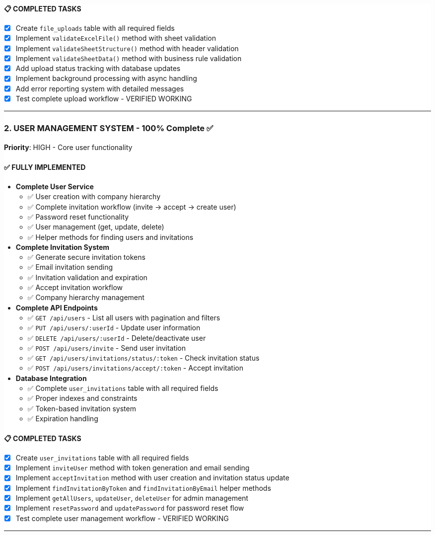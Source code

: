 #### 📋 **COMPLETED TASKS**
- [x] Create `file_uploads` table with all required fields
- [x] Implement `validateExcelFile()` method with sheet validation
- [x] Implement `validateSheetStructure()` method with header validation
- [x] Implement `validateSheetData()` method with business rule validation
- [x] Add upload status tracking with database updates
- [x] Implement background processing with async handling
- [x] Add error reporting system with detailed messages
- [x] Test complete upload workflow - VERIFIED WORKING

---

### 2. **USER MANAGEMENT SYSTEM** - 100% Complete ✅
**Priority**: HIGH - Core user functionality

#### ✅ **FULLY IMPLEMENTED**
- **Complete User Service**
  - ✅ User creation with company hierarchy
  - ✅ Complete invitation workflow (invite → accept → create user)
  - ✅ Password reset functionality
  - ✅ User management (get, update, delete)
  - ✅ Helper methods for finding users and invitations
- **Complete Invitation System**
  - ✅ Generate secure invitation tokens
  - ✅ Email invitation sending
  - ✅ Invitation validation and expiration
  - ✅ Accept invitation workflow
  - ✅ Company hierarchy management
- **Complete API Endpoints**
  - ✅ `GET /api/users` - List all users with pagination and filters
  - ✅ `PUT /api/users/:userId` - Update user information
  - ✅ `DELETE /api/users/:userId` - Delete/deactivate user
  - ✅ `POST /api/users/invite` - Send user invitation
  - ✅ `GET /api/users/invitations/status/:token` - Check invitation status
  - ✅ `POST /api/users/invitations/accept/:token` - Accept invitation
- **Database Integration**
  - ✅ Complete `user_invitations` table with all required fields
  - ✅ Proper indexes and constraints
  - ✅ Token-based invitation system
  - ✅ Expiration handling

#### 📋 **COMPLETED TASKS**
- [x] Create `user_invitations` table with all required fields
- [x] Implement `inviteUser` method with token generation and email sending
- [x] Implement `acceptInvitation` method with user creation and invitation status update
- [x] Implement `findInvitationByToken` and `findInvitationByEmail` helper methods
- [x] Implement `getAllUsers`, `updateUser`, `deleteUser` for admin management
- [x] Implement `resetPassword` and `updatePassword` for password reset flow
- [x] Test complete user management workflow - VERIFIED WORKING

---
